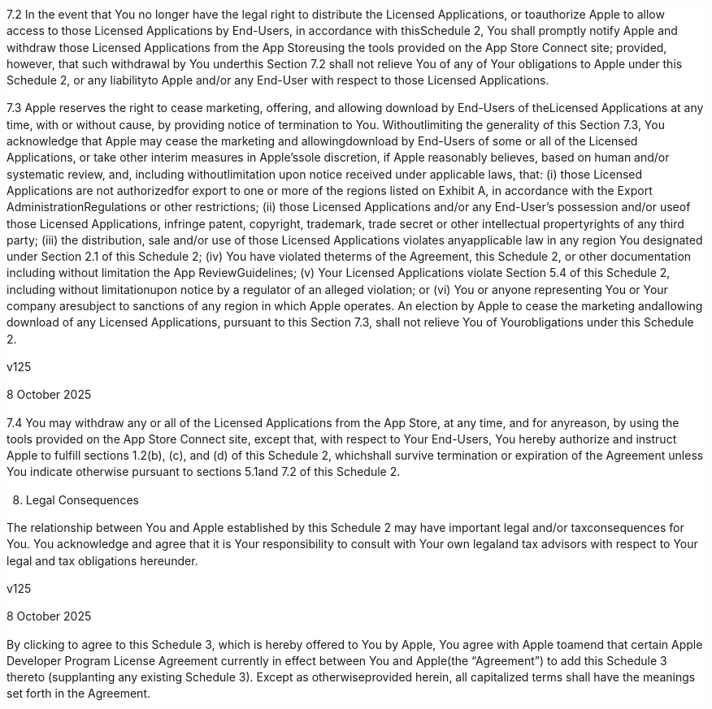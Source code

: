 7.2 In the event that You no longer have the legal right to distribute the Licensed Applications, or toauthorize Apple to allow access to those Licensed Applications by End-Users, in accordance with thisSchedule 2, You shall promptly notify Apple and withdraw those Licensed Applications from the App Storeusing the tools provided on the App Store Connect site; provided, however, that such withdrawal by You underthis Section 7.2 shall not relieve You of any of Your obligations to Apple under this Schedule 2, or any liabilityto Apple and/or any End-User with respect to those Licensed Applications.

7.3 Apple reserves the right to cease marketing, offering, and allowing download by End-Users of theLicensed Applications at any time, with or without cause, by providing notice of termination to You. Withoutlimiting the generality of this Section 7.3, You acknowledge that Apple may cease the marketing and allowingdownload by End-Users of some or all of the Licensed Applications, or take other interim measures in Apple’ssole discretion, if Apple reasonably believes, based on human and/or systematic review, and, including withoutlimitation upon notice received under applicable laws, that: (i) those Licensed Applications are not authorizedfor export to one or more of the regions listed on Exhibit A, in accordance with the Export AdministrationRegulations or other restrictions; (ii) those Licensed Applications and/or any End-User’s possession and/or useof those Licensed Applications, infringe patent, copyright, trademark, trade secret or other intellectual propertyrights of any third party; (iii) the distribution, sale and/or use of those Licensed Applications violates anyapplicable law in any region You designated under Section 2.1 of this Schedule 2; (iv) You have violated theterms of the Agreement, this Schedule 2, or other documentation including without limitation the App ReviewGuidelines; (v) Your Licensed Applications violate Section 5.4 of this Schedule 2, including without limitationupon notice by a regulator of an alleged violation; or (vi) You or anyone representing You or Your company aresubject to sanctions of any region in which Apple operates. An election by Apple to cease the marketing andallowing download of any Licensed Applications, pursuant to this Section 7.3, shall not relieve You of Yourobligations under this Schedule 2.

v125

8 October 2025



7.4 You may withdraw any or all of the Licensed Applications from the App Store, at any time, and for anyreason, by using the tools provided on the App Store Connect site, except that, with respect to Your End-Users, You hereby authorize and instruct Apple to fulfill sections 1.2(b), (c), and (d) of this Schedule 2, whichshall survive termination or expiration of the Agreement unless You indicate otherwise pursuant to sections 5.1and 7.2 of this Schedule 2.



8. Legal Consequences



The relationship between You and Apple established by this Schedule 2 may have important legal and/or taxconsequences for You. You acknowledge and agree that it is Your responsibility to consult with Your own legaland tax advisors with respect to Your legal and tax obligations hereunder.

v125

8 October 2025



By clicking to agree to this Schedule 3, which is hereby offered to You by Apple, You agree with Apple toamend that certain Apple Developer Program License Agreement currently in effect between You and Apple(the “Agreement”) to add this Schedule 3 thereto (supplanting any existing Schedule 3). Except as otherwiseprovided herein, all capitalized terms shall have the meanings set forth in the Agreement.

